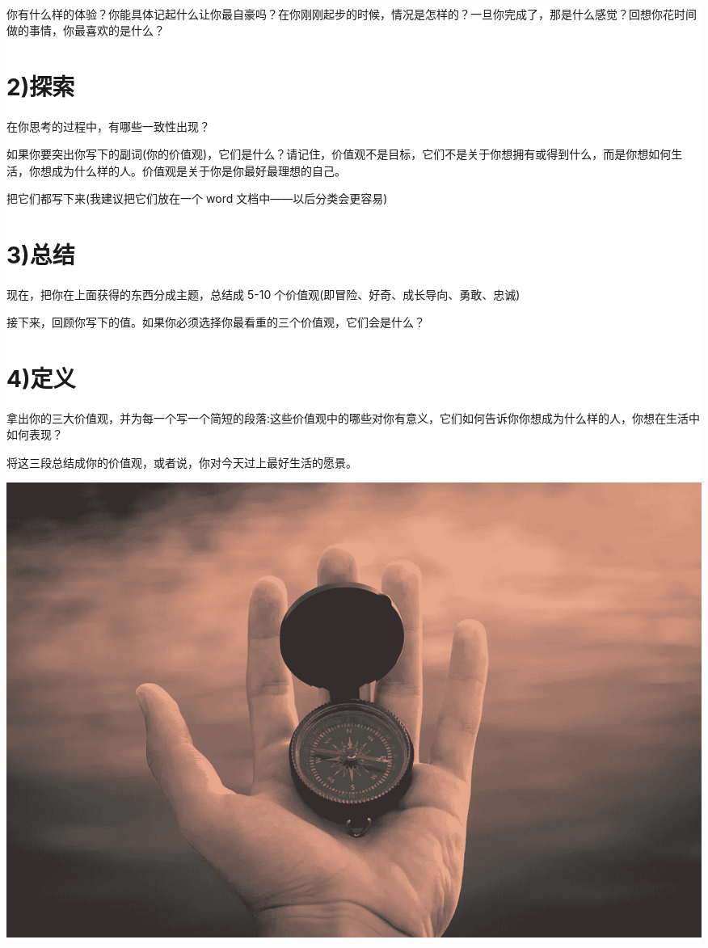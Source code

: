 你有什么样的体验？你能具体记起什么让你最自豪吗？在你刚刚起步的时候，情况是怎样的？一旦你完成了，那是什么感觉？回想你花时间做的事情，你最喜欢的是什么？

# **2)探索**

在你思考的过程中，有哪些一致性出现？

如果你要突出你写下的副词(你的价值观)，它们是什么？请记住，价值观不是目标，它们不是关于你想拥有或得到什么，而是你想如何生活，你想成为什么样的人。价值观是关于你是你最好最理想的自己。

把它们都写下来(我建议把它们放在一个 word 文档中——以后分类会更容易)

# **3)总结**

现在，把你在上面获得的东西分成主题，总结成 5-10 个价值观(即冒险、好奇、成长导向、勇敢、忠诚)

接下来，回顾你写下的值。如果你必须选择你最看重的三个价值观，它们会是什么？

# **4)定义**

拿出你的三大价值观，并为每一个写一个简短的段落:这些价值观中的哪些对你有意义，它们如何告诉你你想成为什么样的人，你想在生活中如何表现？

将这三段总结成你的价值观，或者说，你对今天过上最好生活的愿景。

![](img/787f9f1a94656c5a03e374130833797b.png)
